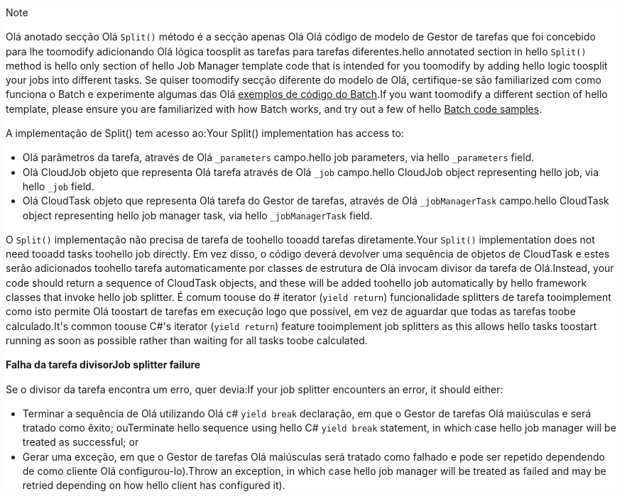 > [!NOTE]
> <span data-ttu-id="d13d3-187">Olá anotado secção Olá `Split()` método é a secção apenas Olá Olá código de modelo de Gestor de tarefas que foi concebido para lhe toomodify adicionando Olá lógica toosplit as tarefas para tarefas diferentes.</span><span class="sxs-lookup"><span data-stu-id="d13d3-187">hello annotated section in hello `Split()` method is hello only section of hello Job Manager template code that is intended for you toomodify by adding hello logic toosplit your jobs into different tasks.</span></span> <span data-ttu-id="d13d3-188">Se quiser toomodify secção diferente do modelo de Olá, certifique-se são familiarized com como funciona o Batch e experimente algumas das Olá [exemplos de código do Batch][github_samples].</span><span class="sxs-lookup"><span data-stu-id="d13d3-188">If you want toomodify a different section of hello template, please ensure you are familiarized with how Batch works, and try out a few of hello [Batch code samples][github_samples].</span></span>
> 
> 

<span data-ttu-id="d13d3-189">A implementação de Split() tem acesso ao:</span><span class="sxs-lookup"><span data-stu-id="d13d3-189">Your Split() implementation has access to:</span></span>

* <span data-ttu-id="d13d3-190">Olá parâmetros da tarefa, através de Olá `_parameters` campo.</span><span class="sxs-lookup"><span data-stu-id="d13d3-190">hello job parameters, via hello `_parameters` field.</span></span>
* <span data-ttu-id="d13d3-191">Olá CloudJob objeto que representa Olá tarefa através de Olá `_job` campo.</span><span class="sxs-lookup"><span data-stu-id="d13d3-191">hello CloudJob object representing hello job, via hello `_job` field.</span></span>
* <span data-ttu-id="d13d3-192">Olá CloudTask objeto que representa Olá tarefa do Gestor de tarefas, através de Olá `_jobManagerTask` campo.</span><span class="sxs-lookup"><span data-stu-id="d13d3-192">hello CloudTask object representing hello job manager task, via hello `_jobManagerTask` field.</span></span>

<span data-ttu-id="d13d3-193">O `Split()` implementação não precisa de tarefa de toohello tooadd tarefas diretamente.</span><span class="sxs-lookup"><span data-stu-id="d13d3-193">Your `Split()` implementation does not need tooadd tasks toohello job directly.</span></span> <span data-ttu-id="d13d3-194">Em vez disso, o código deverá devolver uma sequência de objetos de CloudTask e estes serão adicionados toohello tarefa automaticamente por classes de estrutura de Olá invocam divisor da tarefa de Olá.</span><span class="sxs-lookup"><span data-stu-id="d13d3-194">Instead, your code should return a sequence of CloudTask objects, and these will be added toohello job automatically by hello framework classes that invoke hello job splitter.</span></span> <span data-ttu-id="d13d3-195">É comum toouse do # iterator (`yield return`) funcionalidade splitters de tarefa tooimplement como isto permite Olá toostart de tarefas em execução logo que possível, em vez de aguardar que todas as tarefas toobe calculado.</span><span class="sxs-lookup"><span data-stu-id="d13d3-195">It's common toouse C#'s iterator (`yield return`) feature tooimplement job splitters as this allows hello tasks toostart running as soon as possible rather than waiting for all tasks toobe calculated.</span></span>

<span data-ttu-id="d13d3-196">**Falha da tarefa divisor**</span><span class="sxs-lookup"><span data-stu-id="d13d3-196">**Job splitter failure**</span></span>

<span data-ttu-id="d13d3-197">Se o divisor da tarefa encontra um erro, quer devia:</span><span class="sxs-lookup"><span data-stu-id="d13d3-197">If your job splitter encounters an error, it should either:</span></span>

* <span data-ttu-id="d13d3-198">Terminar a sequência de Olá utilizando Olá c# `yield break` declaração, em que o Gestor de tarefas Olá maiúsculas e será tratado como êxito; ou</span><span class="sxs-lookup"><span data-stu-id="d13d3-198">Terminate hello sequence using hello C# `yield break` statement, in which case hello job manager will be treated as successful; or</span></span>
* <span data-ttu-id="d13d3-199">Gerar uma exceção, em que o Gestor de tarefas Olá maiúsculas será tratado como falhado e pode ser repetido dependendo de como cliente Olá configurou-lo).</span><span class="sxs-lookup"><span data-stu-id="d13d3-199">Throw an exception, in which case hello job manager will be treated as failed and may be retried depending on how hello client has configured it).</span></span>


[forum]: https://social.msdn.microsoft.com/forums/azure/en-US/home?forum=azurebatch
[net_jobmanagertask]: https://msdn.microsoft.com/library/azure/microsoft.azure.batch.jobmanagertask.aspx
[github_samples]: https://github.com/Azure/azure-batch-samples
[nuget_package]: https://www.nuget.org/packages/Microsoft.Azure.Batch.Conventions.Files
[process_exitcode]: https://msdn.microsoft.com/library/system.diagnostics.process.exitcode.aspx
[vs_gallery]: https://visualstudiogallery.msdn.microsoft.com/
[vs_gallery_templates]: https://go.microsoft.com/fwlink/?linkid=820714
[vs_find_use_ext]: https://msdn.microsoft.com/library/dd293638.aspx
[diagram01]: ./media/batch-visual-studio-templates/diagram01.png
[solution_explorer01]: ./media/batch-visual-studio-templates/solution_explorer01.png
[solution_explorer02]: ./media/batch-visual-studio-templates/solution_explorer02.png